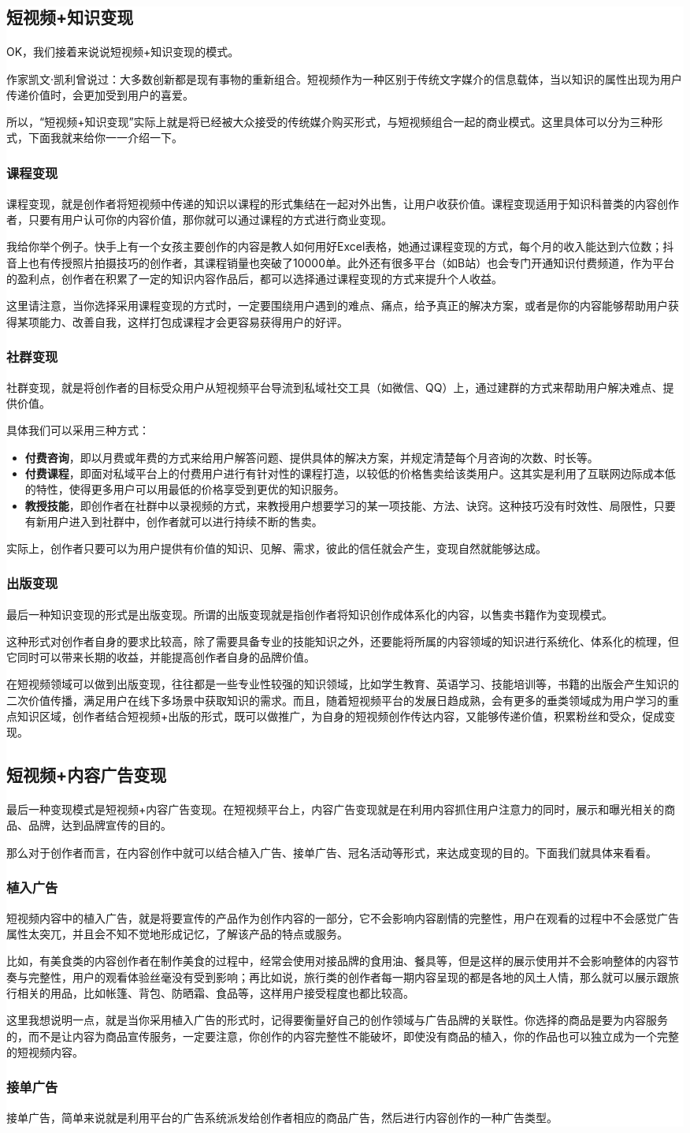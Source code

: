 ## 短视频+知识变现

OK，我们接着来说说短视频+知识变现的模式。

作家凯文·凯利曾说过：大多数创新都是现有事物的重新组合。短视频作为一种区别于传统文字媒介的信息载体，当以知识的属性出现为用户传递价值时，会更加受到用户的喜爱。

所以，“短视频+知识变现”实际上就是将已经被大众接受的传统媒介购买形式，与短视频组合一起的商业模式。这里具体可以分为三种形式，下面我就来给你一一介绍一下。

### 课程变现

课程变现，就是创作者将短视频中传递的知识以课程的形式集结在一起对外出售，让用户收获价值。课程变现适用于知识科普类的内容创作者，只要有用户认可你的内容价值，那你就可以通过课程的方式进行商业变现。

我给你举个例子。快手上有一个女孩主要创作的内容是教人如何用好Excel表格，她通过课程变现的方式，每个月的收入能达到六位数；抖音上也有传授照片拍摄技巧的创作者，其课程销量也突破了10000单。此外还有很多平台（如B站）也会专门开通知识付费频道，作为平台的盈利点，创作者在积累了一定的知识内容作品后，都可以选择通过课程变现的方式来提升个人收益。

这里请注意，当你选择采用课程变现的方式时，一定要围绕用户遇到的难点、痛点，给予真正的解决方案，或者是你的内容能够帮助用户获得某项能力、改善自我，这样打包成课程才会更容易获得用户的好评。

### 社群变现

社群变现，就是将创作者的目标受众用户从短视频平台导流到私域社交工具（如微信、QQ）上，通过建群的方式来帮助用户解决难点、提供价值。

具体我们可以采用三种方式：

* **付费咨询**，即以月费或年费的方式来给用户解答问题、提供具体的解决方案，并规定清楚每个月咨询的次数、时长等。
* **付费课程**，即面对私域平台上的付费用户进行有针对性的课程打造，以较低的价格售卖给该类用户。这其实是利用了互联网边际成本低的特性，使得更多用户可以用最低的价格享受到更优的知识服务。
* **教授技能**，即创作者在社群中以录视频的方式，来教授用户想要学习的某一项技能、方法、诀窍。这种技巧没有时效性、局限性，只要有新用户进入到社群中，创作者就可以进行持续不断的售卖。

实际上，创作者只要可以为用户提供有价值的知识、见解、需求，彼此的信任就会产生，变现自然就能够达成。

### 出版变现

最后一种知识变现的形式是出版变现。所谓的出版变现就是指创作者将知识创作成体系化的内容，以售卖书籍作为变现模式。

这种形式对创作者自身的要求比较高，除了需要具备专业的技能知识之外，还要能将所属的内容领域的知识进行系统化、体系化的梳理，但它同时可以带来长期的收益，并能提高创作者自身的品牌价值。

在短视频领域可以做到出版变现，往往都是一些专业性较强的知识领域，比如学生教育、英语学习、技能培训等，书籍的出版会产生知识的二次价值传播，满足用户在线下多场景中获取知识的需求。而且，随着短视频平台的发展日趋成熟，会有更多的垂类领域成为用户学习的重点知识区域，创作者结合短视频+出版的形式，既可以做推广，为自身的短视频创作传达内容，又能够传递价值，积累粉丝和受众，促成变现。

## 短视频+内容广告变现

最后一种变现模式是短视频+内容广告变现。在短视频平台上，内容广告变现就是在利用内容抓住用户注意力的同时，展示和曝光相关的商品、品牌，达到品牌宣传的目的。

那么对于创作者而言，在内容创作中就可以结合植入广告、接单广告、冠名活动等形式，来达成变现的目的。下面我们就具体来看看。

### 植入广告

短视频内容中的植入广告，就是将要宣传的产品作为创作内容的一部分，它不会影响内容剧情的完整性，用户在观看的过程中不会感觉广告属性太突兀，并且会不知不觉地形成记忆，了解该产品的特点或服务。

比如，有美食类的内容创作者在制作美食的过程中，经常会使用对接品牌的食用油、餐具等，但是这样的展示使用并不会影响整体的内容节奏与完整性，用户的观看体验丝毫没有受到影响；再比如说，旅行类的创作者每一期内容呈现的都是各地的风土人情，那么就可以展示跟旅行相关的用品，比如帐篷、背包、防晒霜、食品等，这样用户接受程度也都比较高。

这里我想说明一点，就是当你采用植入广告的形式时，记得要衡量好自己的创作领域与广告品牌的关联性。你选择的商品是要为内容服务的，而不是让内容为商品宣传服务，一定要注意，你创作的内容完整性不能破坏，即使没有商品的植入，你的作品也可以独立成为一个完整的短视频内容。

### 接单广告

接单广告，简单来说就是利用平台的广告系统派发给创作者相应的商品广告，然后进行内容创作的一种广告类型。
